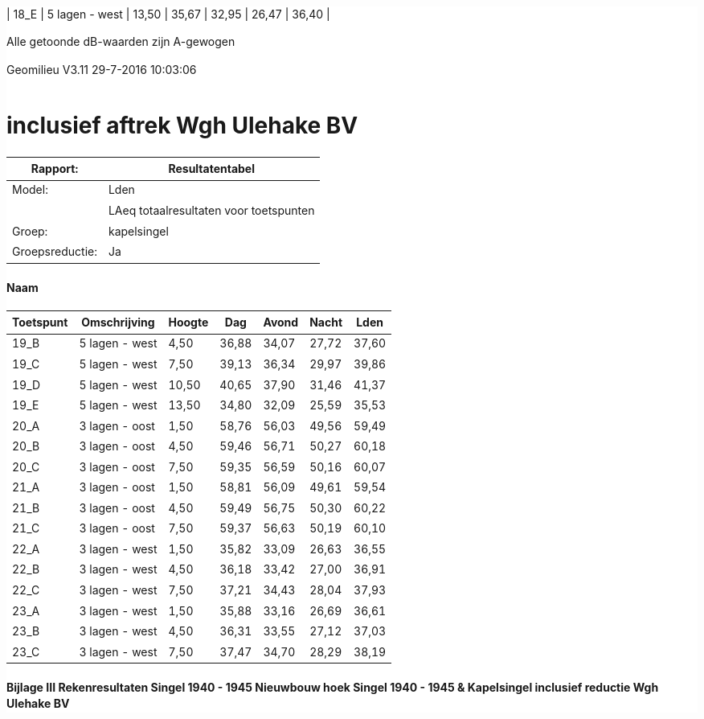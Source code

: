 | 18_E      | 5 lagen - west | 13,50  | 35,67 | 32,95 | 26,47 | 36,40 |

Alle getoonde dB-waarden zijn A-gewogen

Geomilieu V3.11 29-7-2016 10:03:06

# inclusief aftrek Wgh Ulehake BV

| Rapport:        | Resultatentabel                        |
|-----------------|----------------------------------------|
| Model:          | Lden                                   |
|                 | LAeq totaalresultaten voor toetspunten |
| Groep:          | kapelsingel                            |
| Groepsreductie: | Ja                                     |

#### Naam

| Toetspunt | Omschrijving   | Hoogte | Dag   | Avond | Nacht | Lden  |
|-----------|----------------|--------|-------|-------|-------|-------|
| 19_B      | 5 lagen - west | 4,50   | 36,88 | 34,07 | 27,72 | 37,60 |
| 19_C      | 5 lagen - west | 7,50   | 39,13 | 36,34 | 29,97 | 39,86 |
| 19_D      | 5 lagen - west | 10,50  | 40,65 | 37,90 | 31,46 | 41,37 |
| 19_E      | 5 lagen - west | 13,50  | 34,80 | 32,09 | 25,59 | 35,53 |
| 20_A      | 3 lagen - oost | 1,50   | 58,76 | 56,03 | 49,56 | 59,49 |
| 20_B      | 3 lagen - oost | 4,50   | 59,46 | 56,71 | 50,27 | 60,18 |
| 20_C      | 3 lagen - oost | 7,50   | 59,35 | 56,59 | 50,16 | 60,07 |
| 21_A      | 3 lagen - oost | 1,50   | 58,81 | 56,09 | 49,61 | 59,54 |
| 21_B      | 3 lagen - oost | 4,50   | 59,49 | 56,75 | 50,30 | 60,22 |
| 21_C      | 3 lagen - oost | 7,50   | 59,37 | 56,63 | 50,19 | 60,10 |
| 22_A      | 3 lagen - west | 1,50   | 35,82 | 33,09 | 26,63 | 36,55 |
| 22_B      | 3 lagen - west | 4,50   | 36,18 | 33,42 | 27,00 | 36,91 |
| 22_C      | 3 lagen - west | 7,50   | 37,21 | 34,43 | 28,04 | 37,93 |
| 23_A      | 3 lagen - west | 1,50   | 35,88 | 33,16 | 26,69 | 36,61 |
| 23_B      | 3 lagen - west | 4,50   | 36,31 | 33,55 | 27,12 | 37,03 |
| 23_C      | 3 lagen - west | 7,50   | 37,47 | 34,70 | 28,29 | 38,19 |

#### Bijlage III Rekenresultaten Singel 1940 - 1945 Nieuwbouw hoek Singel 1940 - 1945 & Kapelsingel inclusief reductie Wgh Ulehake BV
